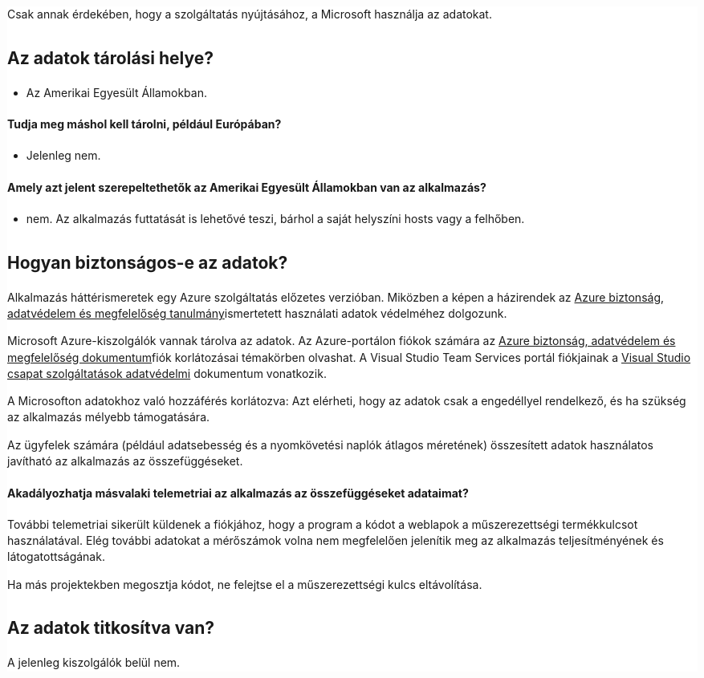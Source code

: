 Csak annak érdekében, hogy a szolgáltatás nyújtásához, a Microsoft használja az adatokat.


## <a name="where-is-the-data-held"></a>Az adatok tárolási helye? 

* Az Amerikai Egyesült Államokban. 

#### <a name="can-it-be-stored-somewhere-else-for-example-in-europe"></a>Tudja meg máshol kell tárolni, például Európában? 

* Jelenleg nem. 

#### <a name="does-that-mean-my-app-has-to-be-hosted-in-the-usa"></a>Amely azt jelent szerepeltethetők az Amerikai Egyesült Államokban van az alkalmazás?

* nem. Az alkalmazás futtatását is lehetővé teszi, bárhol a saját helyszíni hosts vagy a felhőben.

## <a name="how-secure-is-my-data"></a>Hogyan biztonságos-e az adatok?  

Alkalmazás háttérismeretek egy Azure szolgáltatás előzetes verzióban. Miközben a képen a házirendek az [Azure biztonság, adatvédelem és megfelelőség tanulmány](http://go.microsoft.com/fwlink/?linkid=392408)ismertetett használati adatok védelméhez dolgozunk.


Microsoft Azure-kiszolgálók vannak tárolva az adatok. Az Azure-portálon fiókok számára az [Azure biztonság, adatvédelem és megfelelőség dokumentum](http://go.microsoft.com/fwlink/?linkid=392408)fiók korlátozásai témakörben olvashat. A Visual Studio Team Services portál fiókjainak a [Visual Studio csapat szolgáltatások adatvédelmi](http://download.microsoft.com/download/8/E/E/8EE6A61C-44C2-4F81-B870-A267F1DF978C/MicrosoftVisualStudioOnlineDataProtection.pdf) dokumentum vonatkozik. 

A Microsofton adatokhoz való hozzáférés korlátozva: Azt elérheti, hogy az adatok csak a engedéllyel rendelkező, és ha szükség az alkalmazás mélyebb támogatására. 

Az ügyfelek számára (például adatsebesség és a nyomkövetési naplók átlagos méretének) összesített adatok használatos javítható az alkalmazás az összefüggéseket.

#### <a name="could-someone-elses-telemetry-interfere-with-my-application-insights-data"></a>Akadályozhatja másvalaki telemetriai az alkalmazás az összefüggéseket adataimat?

További telemetriai sikerült küldenek a fiókjához, hogy a program a kódot a weblapok a műszerezettségi termékkulcsot használatával. Elég további adatokat a mérőszámok volna nem megfelelően jelenítik meg az alkalmazás teljesítményének és látogatottságának.

Ha más projektekben megosztja kódot, ne felejtse el a műszerezettségi kulcs eltávolítása.

## <a name="is-the-data-encrypted"></a>Az adatok titkosítva van? 

A jelenleg kiszolgálók belül nem.
